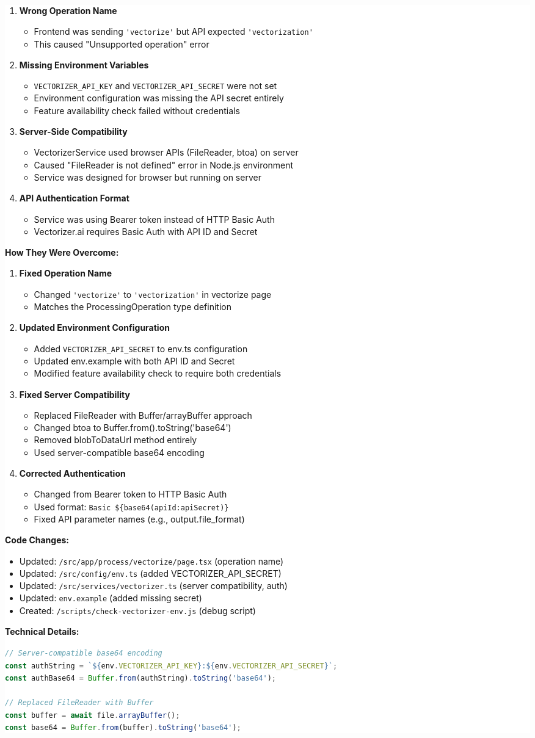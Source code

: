 1. **Wrong Operation Name**
   - Frontend was sending `'vectorize'` but API expected `'vectorization'`
   - This caused "Unsupported operation" error

2. **Missing Environment Variables**
   - `VECTORIZER_API_KEY` and `VECTORIZER_API_SECRET` were not set
   - Environment configuration was missing the API secret entirely
   - Feature availability check failed without credentials

3. **Server-Side Compatibility**
   - VectorizerService used browser APIs (FileReader, btoa) on server
   - Caused "FileReader is not defined" error in Node.js environment
   - Service was designed for browser but running on server

4. **API Authentication Format**
   - Service was using Bearer token instead of HTTP Basic Auth
   - Vectorizer.ai requires Basic Auth with API ID and Secret

**How They Were Overcome:**

1. **Fixed Operation Name**
   - Changed `'vectorize'` to `'vectorization'` in vectorize page
   - Matches the ProcessingOperation type definition

2. **Updated Environment Configuration**
   - Added `VECTORIZER_API_SECRET` to env.ts configuration
   - Updated env.example with both API ID and Secret
   - Modified feature availability check to require both credentials

3. **Fixed Server Compatibility**
   - Replaced FileReader with Buffer/arrayBuffer approach
   - Changed btoa to Buffer.from().toString('base64')
   - Removed blobToDataUrl method entirely
   - Used server-compatible base64 encoding

4. **Corrected Authentication**
   - Changed from Bearer token to HTTP Basic Auth
   - Used format: `Basic ${base64(apiId:apiSecret)}`
   - Fixed API parameter names (e.g., output.file_format)

**Code Changes:**

- Updated: `/src/app/process/vectorize/page.tsx` (operation name)
- Updated: `/src/config/env.ts` (added VECTORIZER_API_SECRET)
- Updated: `/src/services/vectorizer.ts` (server compatibility, auth)
- Updated: `env.example` (added missing secret)
- Created: `/scripts/check-vectorizer-env.js` (debug script)

**Technical Details:**

```javascript
// Server-compatible base64 encoding
const authString = `${env.VECTORIZER_API_KEY}:${env.VECTORIZER_API_SECRET}`;
const authBase64 = Buffer.from(authString).toString('base64');

// Replaced FileReader with Buffer
const buffer = await file.arrayBuffer();
const base64 = Buffer.from(buffer).toString('base64');
```
